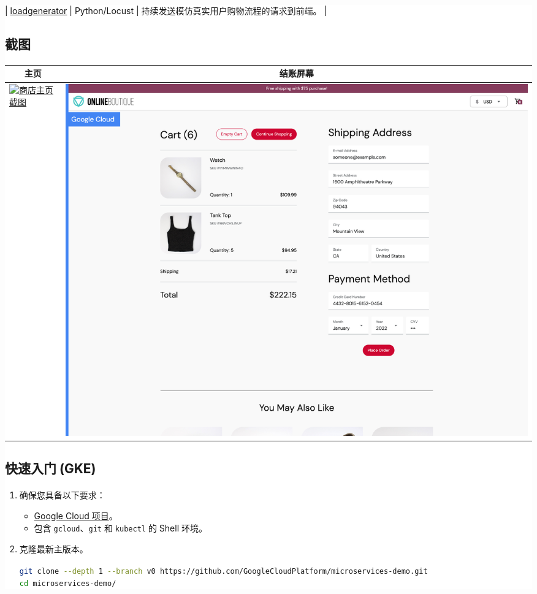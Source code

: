 | [loadgenerator](/src/loadgenerator)                 | Python/Locust | 持续发送模仿真实用户购物流程的请求到前端。                                              |

## 截图

| 主页                                                                                                         | 结账屏幕                                                                                                    |
| ----------------------------------------------------------------------------------------------------------------- | ------------------------------------------------------------------------------------------------------------------ |
| [![商店主页截图](/docs/img/online-boutique-frontend-1.png)](/docs/img/online-boutique-frontend-1.png) | [![结账屏幕截图](/docs/img/online-boutique-frontend-2.png)](/docs/img/online-boutique-frontend-2.png) |

## 快速入门 (GKE)

1. 确保您具备以下要求：
   - [Google Cloud 项目](https://cloud.google.com/resource-manager/docs/creating-managing-projects#creating_a_project)。
   - 包含 `gcloud`、`git` 和 `kubectl` 的 Shell 环境。

2. 克隆最新主版本。

   ```sh
   git clone --depth 1 --branch v0 https://github.com/GoogleCloudPlatform/microservices-demo.git
   cd microservices-demo/
   ```
